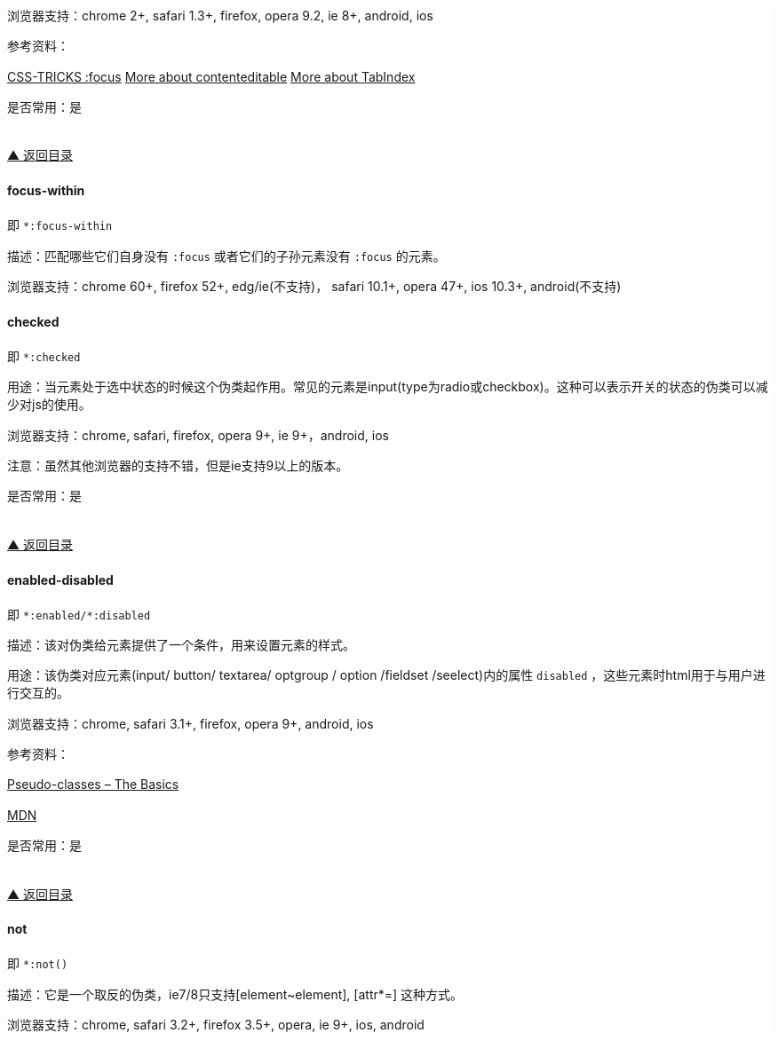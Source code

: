 浏览器支持：chrome 2+, safari 1.3+, firefox, opera 9.2, ie 8+, android, ios

参考资料：

[CSS-TRICKS :focus](https://css-tricks.com/almanac/selectors/f/focus/)
[More about contenteditable](http://html5doctor.com/the-contenteditable-attribute/)
[More about TabIndex](http://snook.ca/archives/accessibility_and_usability/elements_focusable_with_tabindex)

是否常用：是

</br> [▲ 返回目录](#元素状态)

#### focus-within

即 `*:focus-within`

描述：匹配哪些它们自身没有 `:focus` 或者它们的子孙元素没有 `:focus` 的元素。

浏览器支持：chrome 60+, firefox 52+, edg/ie(不支持)， safari 10.1+, opera 47+, ios 10.3+, android(不支持)

#### checked

即 `*:checked`

用途：当元素处于选中状态的时候这个伪类起作用。常见的元素是input(type为radio或checkbox)。这种可以表示开关的状态的伪类可以减少对js的使用。

浏览器支持：chrome, safari, firefox, opera 9+, ie 9+，android, ios

注意：虽然其他浏览器的支持不错，但是ie支持9以上的版本。

是否常用：是

</br> [▲ 返回目录](#元素状态)

#### enabled-disabled

即 `*:enabled/*:disabled`

描述：该对伪类给元素提供了一个条件，用来设置元素的样式。

用途：该伪类对应元素(input/ button/ textarea/ optgroup / option /fieldset /seelect)内的属性 `disabled` ，这些元素时html用于与用户进行交互的。

浏览器支持：chrome, safari 3.1+, firefox, opera 9+, android, ios

参考资料：

[Pseudo-classes – The Basics](https://www.sitepoint.com/pseudo-classes-the-basics/)

[MDN](https://developer.mozilla.org/en-US/docs/Web/CSS/:disabled)

是否常用：是

</br> [▲ 返回目录](#元素状态)

#### not

即 `*:not()`

描述：它是一个取反的伪类，ie7/8只支持[element~element], [attr*=] 这种方式。

浏览器支持：chrome, safari 3.2+, firefox 3.5+, opera, ie 9+, ios, android
